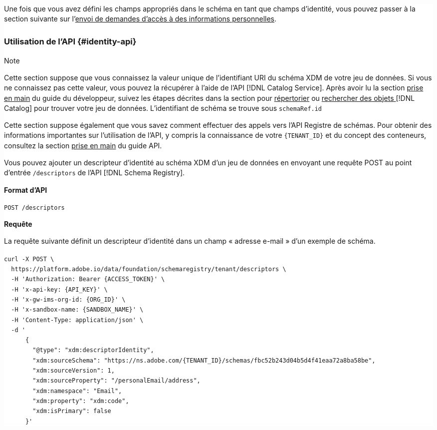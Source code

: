 Une fois que vous avez défini les champs appropriés dans le schéma en tant que champs dʼidentité, vous pouvez passer à la section suivante sur lʼ[envoi de demandes dʼaccès à des informations personnelles](#submit).

### Utilisation de l’API {#identity-api}

>[!NOTE]
>
>Cette section suppose que vous connaissez la valeur unique de lʼidentifiant URI du schéma XDM de votre jeu de données. Si vous ne connaissez pas cette valeur, vous pouvez la récupérer à lʼaide de lʼAPI [!DNL Catalog Service]. Après avoir lu la section [prise en main](./api/getting-started.md) du guide du développeur, suivez les étapes décrites dans la section pour [répertorier](./api/list-objects.md) ou [rechercher des objets ](./api/look-up-object.md) [!DNL Catalog] pour trouver votre jeu de données. Lʼidentifiant de schéma se trouve sous `schemaRef.id`
>
>Cette section suppose également que vous savez comment effectuer des appels vers l’API Registre de schémas. Pour obtenir des informations importantes sur lʼutilisation de lʼAPI, y compris la connaissance de votre `{TENANT_ID}` et du concept des conteneurs, consultez la section [prise en main](../xdm/api/getting-started.md) du guide API. 

Vous pouvez ajouter un descripteur dʼidentité au schéma XDM dʼun jeu de données en envoyant une requête POST au point d’entrée `/descriptors` de lʼAPI [!DNL Schema Registry].

**Format d’API**

```http
POST /descriptors
```

**Requête**

La requête suivante définit un descripteur d’identité dans un champ « adresse e-mail » d’un exemple de schéma.

```shell
curl -X POST \
  https://platform.adobe.io/data/foundation/schemaregistry/tenant/descriptors \
  -H 'Authorization: Bearer {ACCESS_TOKEN}' \
  -H 'x-api-key: {API_KEY}' \
  -H 'x-gw-ims-org-id: {ORG_ID}' \
  -H 'x-sandbox-name: {SANDBOX_NAME}' \
  -H 'Content-Type: application/json' \
  -d '
      {
        "@type": "xdm:descriptorIdentity",
        "xdm:sourceSchema": "https://ns.adobe.com/{TENANT_ID}/schemas/fbc52b243d04b5d4f41eaa72a8ba58be",
        "xdm:sourceVersion": 1,
        "xdm:sourceProperty": "/personalEmail/address",
        "xdm:namespace": "Email",
        "xdm:property": "xdm:code",
        "xdm:isPrimary": false
      }'
```
